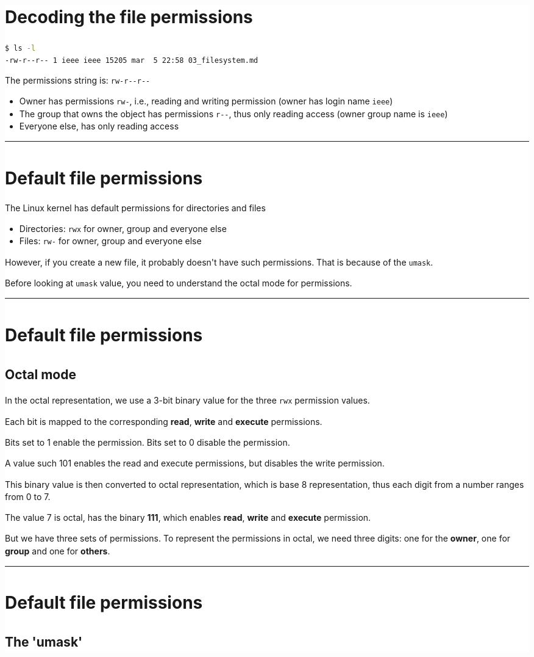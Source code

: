 
# Decoding the file permissions

```bash
$ ls -l
-rw-r--r-- 1 ieee ieee 15205 mar  5 22:58 03_filesystem.md
```

The permissions string is: `rw-r--r--`

- Owner has permissions `rw-`, i.e., reading and writing permission (owner has login name `ieee`)
- The group that owns the object has permissions `r--`, thus only reading access (owner group name is `ieee`)
- Everyone else, has only reading access

---

# Default file permissions

The Linux kernel has default permissions for directories and files
- Directories: `rwx` for owner, group and everyone else
- Files: `rw-` for owner, group and everyone else

However, if you create a new file, it probably doesn't have such permissions. That is because of the `umask`.

Before looking at `umask` value, you need to understand the octal mode for permissions.

---

# Default file permissions
## Octal mode

In the octal representation, we use a 3-bit binary value for the three `rwx` permission values.

Each bit is mapped to the corresponding **read**, **write** and **execute** permissions.

Bits set to 1 enable the permission. Bits set to 0 disable the permission.

A value such 101 enables the read and execute permissions, but disables the write permission.

This binary value is then converted to octal representation, which is base 8 representation, thus each digit from a number ranges from 0 to 7.

The value 7 is octal, has the binary **111**, which enables **read**, **write** and **execute** permission.

But we have three sets of permissions. To represent the permissions in octal, we need three digits: one for the **owner**, one for **group** and one for **others**.

---

# Default file permissions
## The 'umask'
